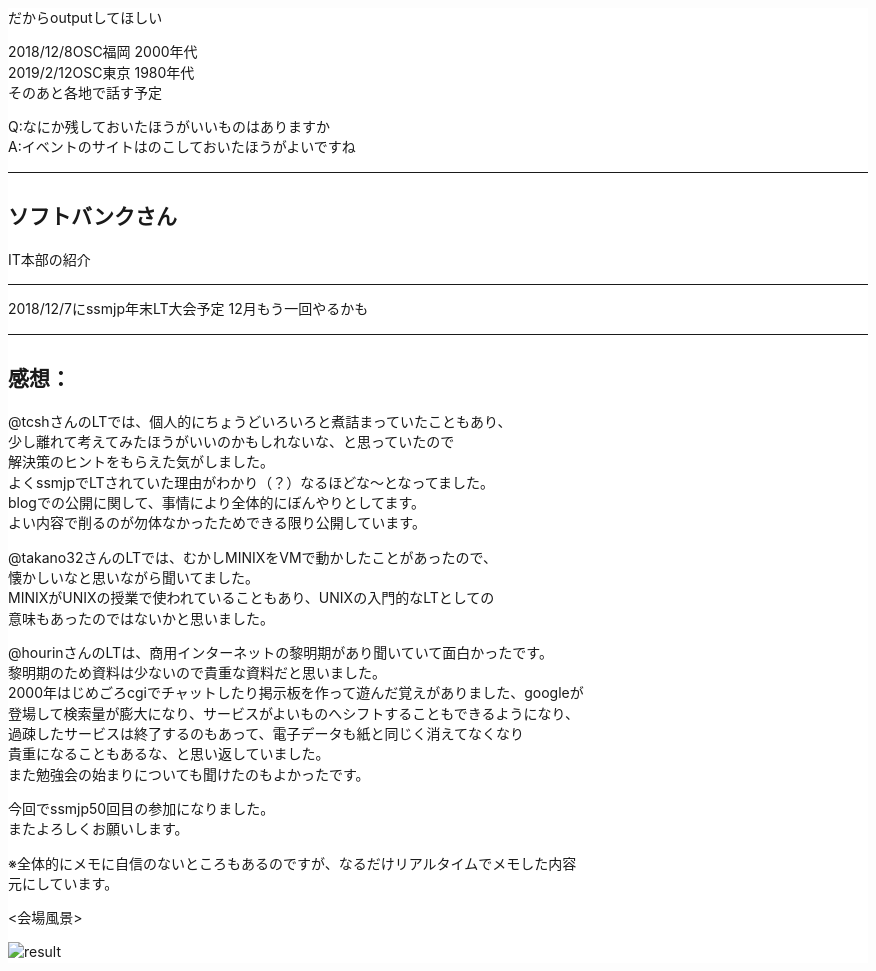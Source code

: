 だからoutputしてほしい  
  
2018/12/8OSC福岡 2000年代  
2019/2/12OSC東京 1980年代  
そのあと各地で話す予定  
  
Q:なにか残しておいたほうがいいものはありますか  
A:イベントのサイトはのこしておいたほうがよいですね  
  
---  
## ソフトバンクさん  
IT本部の紹介 	
  
---  
2018/12/7にssmjp年末LT大会予定
12月もう一回やるかも
  
---  
## 感想：  
@tcshさんのLTでは、個人的にちょうどいろいろと煮詰まっていたこともあり、  
少し離れて考えてみたほうがいいのかもしれないな、と思っていたので  
解決策のヒントをもらえた気がしました。  
よくssmjpでLTされていた理由がわかり（？）なるほどな〜となってました。  
blogでの公開に関して、事情により全体的にぼんやりとしてます。  
よい内容で削るのが勿体なかったためできる限り公開しています。  
  
@takano32さんのLTでは、むかしMINIXをVMで動かしたことがあったので、  
懐かしいなと思いながら聞いてました。  
MINIXがUNIXの授業で使われていることもあり、UNIXの入門的なLTとしての  
意味もあったのではないかと思いました。  
  
@hourinさんのLTは、商用インターネットの黎明期があり聞いていて面白かったです。  
黎明期のため資料は少ないので貴重な資料だと思いました。  
2000年はじめごろcgiでチャットしたり掲示板を作って遊んだ覚えがありました、googleが  
登場して検索量が膨大になり、サービスがよいものへシフトすることもできるようになり、  
過疎したサービスは終了するのもあって、電子データも紙と同じく消えてなくなり  
貴重になることもあるな、と思い返していました。  
また勉強会の始まりについても聞けたのもよかったです。 

今回でssmjp50回目の参加になりました。  
またよろしくお願いします。  
  
※全体的にメモに自信のないところもあるのですが、なるだけリアルタイムでメモした内容  
元にしています。  

<会場風景>  

![result](https://github.com/chrono-net/media/blob/20180830/20181122ssmjp.jpg)
